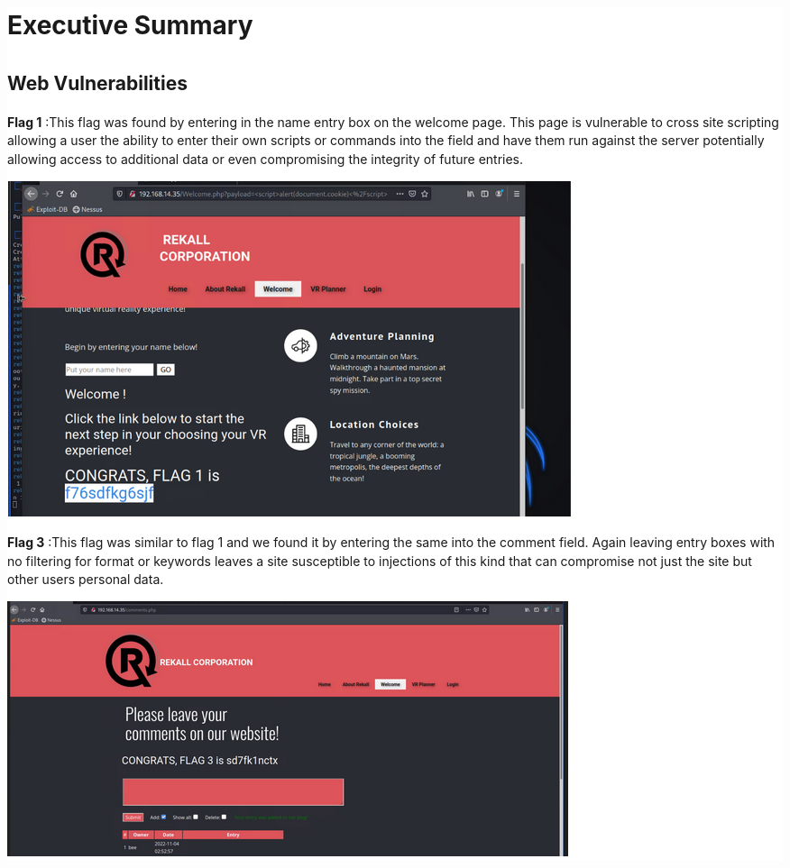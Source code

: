 



# **Executive Summary**

## **Web Vulnerabilities**

**Flag 1**
:This flag was found by entering <script>alert(1)</script> in the name entry box on the welcome page. This page is vulnerable to cross site scripting allowing a user the ability to enter their own scripts or commands into the field and have them run against the server potentially allowing access to additional data or even compromising the integrity of future entries.

![](https://github.com/dobyfreejr/Project-2/blob/774663e10efb290b6ac41d4f51da8f06ba106bf2/img/1.png)

**Flag 3**
:This flag was similar to flag 1 and we found it by entering the same <script>alert(1)</script> into the comment field.  Again leaving entry boxes with no filtering for format or keywords leaves a site susceptible to injections of this kind that can compromise not just the site but other users personal data.

![](https://github.com/dobyfreejr/Project-2/blob/774663e10efb290b6ac41d4f51da8f06ba106bf2/img/2.png)
